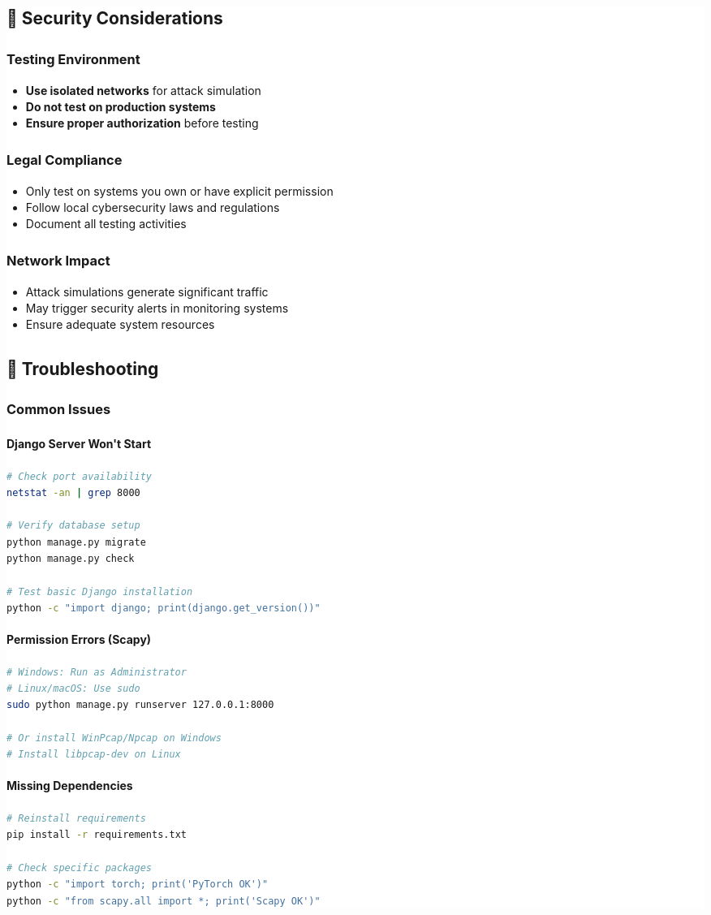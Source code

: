 ## 🚨 Security Considerations

### Testing Environment
- **Use isolated networks** for attack simulation
- **Do not test on production systems**
- **Ensure proper authorization** before testing

### Legal Compliance
- Only test on systems you own or have explicit permission
- Follow local cybersecurity laws and regulations
- Document all testing activities

### Network Impact
- Attack simulations generate significant traffic
- May trigger security alerts in monitoring systems
- Ensure adequate system resources

## 🔧 Troubleshooting

### Common Issues

#### Django Server Won't Start
```bash
# Check port availability
netstat -an | grep 8000

# Verify database setup
python manage.py migrate
python manage.py check

# Test basic Django installation
python -c "import django; print(django.get_version())"
```

#### Permission Errors (Scapy)
```bash
# Windows: Run as Administrator
# Linux/macOS: Use sudo
sudo python manage.py runserver 127.0.0.1:8000

# Or install WinPcap/Npcap on Windows
# Install libpcap-dev on Linux
```

#### Missing Dependencies
```bash
# Reinstall requirements
pip install -r requirements.txt

# Check specific packages
python -c "import torch; print('PyTorch OK')"
python -c "from scapy.all import *; print('Scapy OK')"
```
